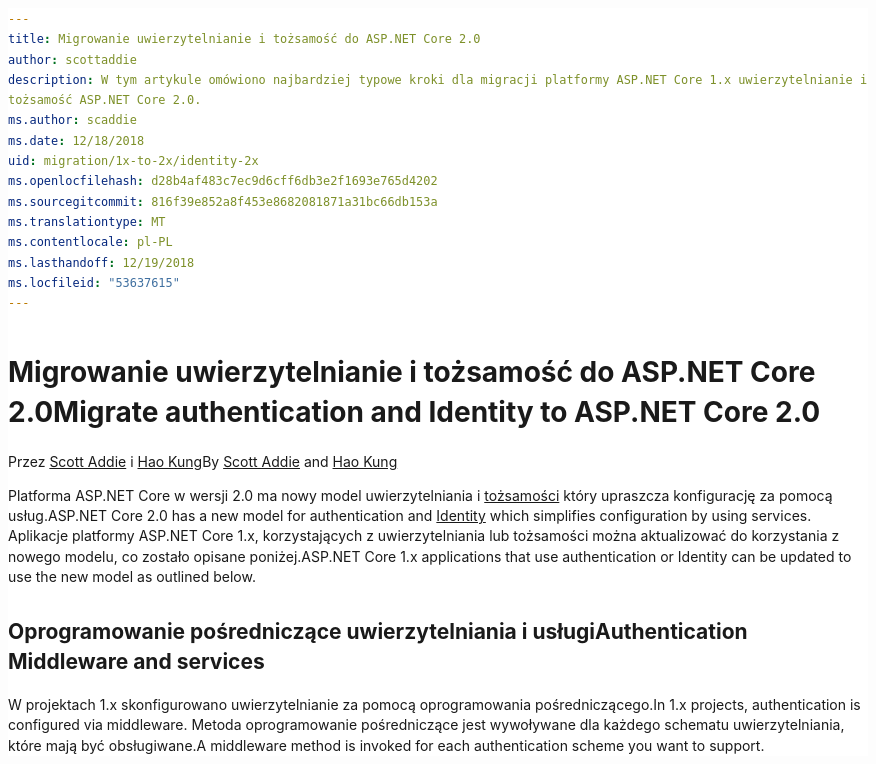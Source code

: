 ```yaml
---
title: Migrowanie uwierzytelnianie i tożsamość do ASP.NET Core 2.0
author: scottaddie
description: W tym artykule omówiono najbardziej typowe kroki dla migracji platformy ASP.NET Core 1.x uwierzytelnianie i tożsamość ASP.NET Core 2.0.
ms.author: scaddie
ms.date: 12/18/2018
uid: migration/1x-to-2x/identity-2x
ms.openlocfilehash: d28b4af483c7ec9d6cff6db3e2f1693e765d4202
ms.sourcegitcommit: 816f39e852a8f453e8682081871a31bc66db153a
ms.translationtype: MT
ms.contentlocale: pl-PL
ms.lasthandoff: 12/19/2018
ms.locfileid: "53637615"
---
```

# <a name="migrate-authentication-and-identity-to-aspnet-core-20"></a><span data-ttu-id="74a62-103">Migrowanie uwierzytelnianie i tożsamość do ASP.NET Core 2.0</span><span class="sxs-lookup"><span data-stu-id="74a62-103">Migrate authentication and Identity to ASP.NET Core 2.0</span></span>

<span data-ttu-id="74a62-104">Przez [Scott Addie](https://github.com/scottaddie) i [Hao Kung](https://github.com/HaoK)</span><span class="sxs-lookup"><span data-stu-id="74a62-104">By [Scott Addie](https://github.com/scottaddie) and [Hao Kung](https://github.com/HaoK)</span></span>

<span data-ttu-id="74a62-105">Platforma ASP.NET Core w wersji 2.0 ma nowy model uwierzytelniania i [tożsamości](xref:security/authentication/identity) który upraszcza konfigurację za pomocą usług.</span><span class="sxs-lookup"><span data-stu-id="74a62-105">ASP.NET Core 2.0 has a new model for authentication and [Identity](xref:security/authentication/identity) which simplifies configuration by using services.</span></span> <span data-ttu-id="74a62-106">Aplikacje platformy ASP.NET Core 1.x, korzystających z uwierzytelniania lub tożsamości można aktualizować do korzystania z nowego modelu, co zostało opisane poniżej.</span><span class="sxs-lookup"><span data-stu-id="74a62-106">ASP.NET Core 1.x applications that use authentication or Identity can be updated to use the new model as outlined below.</span></span>

<a name="auth-middleware"></a>

## <a name="authentication-middleware-and-services"></a><span data-ttu-id="74a62-107">Oprogramowanie pośredniczące uwierzytelniania i usługi</span><span class="sxs-lookup"><span data-stu-id="74a62-107">Authentication Middleware and services</span></span>
<span data-ttu-id="74a62-108">W projektach 1.x skonfigurowano uwierzytelnianie za pomocą oprogramowania pośredniczącego.</span><span class="sxs-lookup"><span data-stu-id="74a62-108">In 1.x projects, authentication is configured via middleware.</span></span> <span data-ttu-id="74a62-109">Metoda oprogramowanie pośredniczące jest wywoływane dla każdego schematu uwierzytelniania, które mają być obsługiwane.</span><span class="sxs-lookup"><span data-stu-id="74a62-109">A middleware method is invoked for each authentication scheme you want to support.</span></span>
